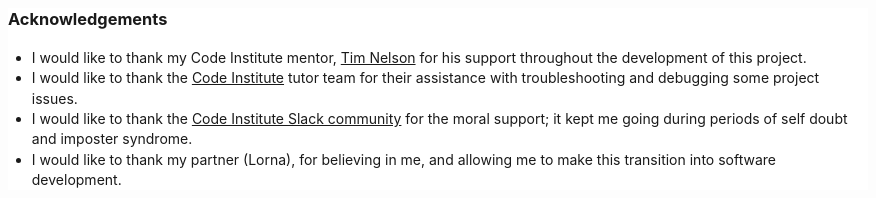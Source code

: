 ### Acknowledgements

- I would like to thank my Code Institute mentor, [Tim Nelson](https://github.com/TravelTimN) for his support throughout the development of this project.
- I would like to thank the [Code Institute](https://codeinstitute.net) tutor team for their assistance with troubleshooting and debugging some project issues.
- I would like to thank the [Code Institute Slack community](https://code-institute-room.slack.com) for the moral support; it kept me going during periods of self doubt and imposter syndrome.
- I would like to thank my partner (Lorna), for believing in me, and allowing me to make this transition into software development.
